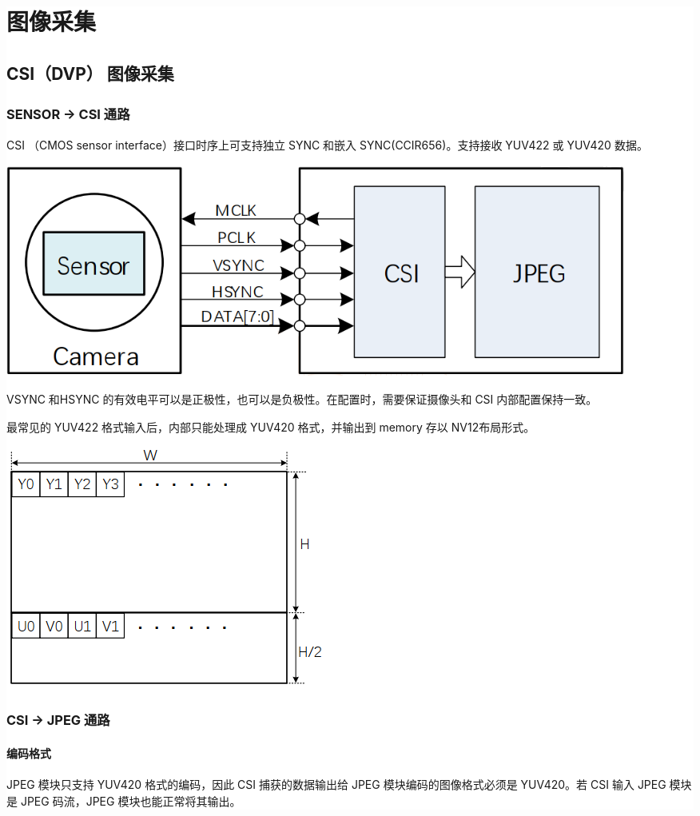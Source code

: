 # 图像采集

## CSI（DVP） 图像采集

### SENSOR -> CSI 通路

CSI （CMOS sensor interface）接口时序上可支持独立 SYNC 和嵌入 SYNC(CCIR656)。支持接收 YUV422 或 YUV420 数据。

![image-20230319170834334](assets/post/video_capture/image-20230319170834334.png)

VSYNC 和HSYNC 的有效电平可以是正极性，也可以是负极性。在配置时，需要保证摄像头和 CSI 内部配置保持一致。

最常见的 YUV422 格式输入后，内部只能处理成 YUV420 格式，并输出到 memory 存以 NV12布局形式。

![image-20230319170906629](assets/post/video_capture/image-20230319170906629.png)

### CSI -> JPEG 通路

#### 编码格式

JPEG 模块只支持 YUV420 格式的编码，因此 CSI 捕获的数据输出给 JPEG 模块编码的图像格式必须是 YUV420。若 CSI 输入 JPEG 模块是 JPEG 码流，JPEG 模块也能正常将其输出。
